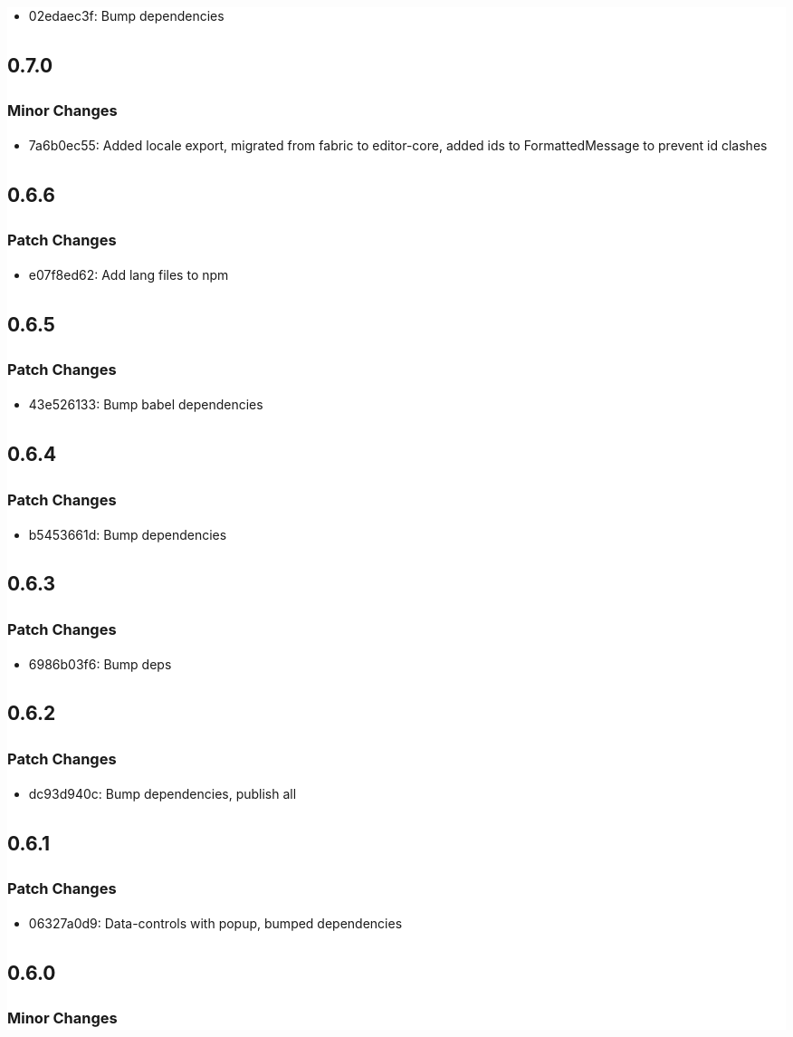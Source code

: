 - 02edaec3f: Bump dependencies

## 0.7.0

### Minor Changes

- 7a6b0ec55: Added locale export, migrated from fabric to editor-core, added ids to FormattedMessage to prevent id clashes

## 0.6.6

### Patch Changes

- e07f8ed62: Add lang files to npm

## 0.6.5

### Patch Changes

- 43e526133: Bump babel dependencies

## 0.6.4

### Patch Changes

- b5453661d: Bump dependencies

## 0.6.3

### Patch Changes

- 6986b03f6: Bump deps

## 0.6.2

### Patch Changes

- dc93d940c: Bump dependencies, publish all

## 0.6.1

### Patch Changes

- 06327a0d9: Data-controls with popup, bumped dependencies

## 0.6.0

### Minor Changes
